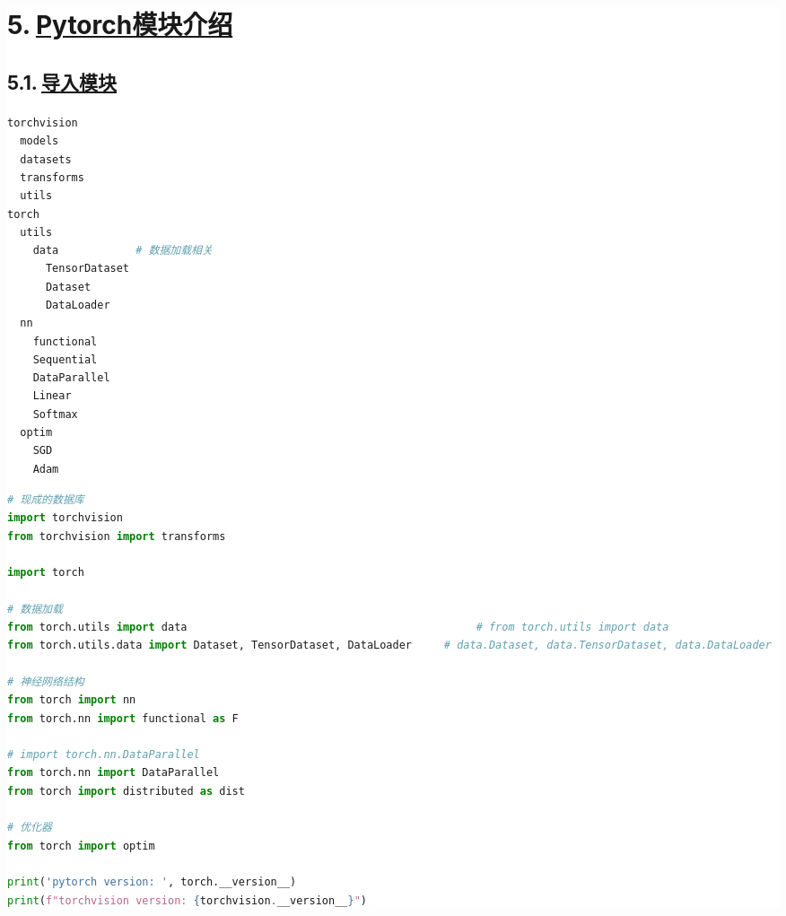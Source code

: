 # 5. <a id='toc5_'></a>[Pytorch模块介绍](#toc0_)
## 5.1. <a id='toc5_1_'></a>[导入模块](#toc0_)
```python
torchvision
  models
  datasets
  transforms
  utils
torch
  utils
    data            # 数据加载相关
      TensorDataset
      Dataset
      DataLoader
  nn
    functional
    Sequential
    DataParallel
    Linear
    Softmax
  optim
    SGD
    Adam
```


```python
# 现成的数据库
import torchvision
from torchvision import transforms

import torch

# 数据加载
from torch.utils import data                                             # from torch.utils import data
from torch.utils.data import Dataset, TensorDataset, DataLoader     # data.Dataset, data.TensorDataset, data.DataLoader

# 神经网络结构
from torch import nn 
from torch.nn import functional as F

# import torch.nn.DataParallel
from torch.nn import DataParallel
from torch import distributed as dist

# 优化器
from torch import optim 

print('pytorch version: ', torch.__version__)
print(f"torchvision version: {torchvision.__version__}")
```
